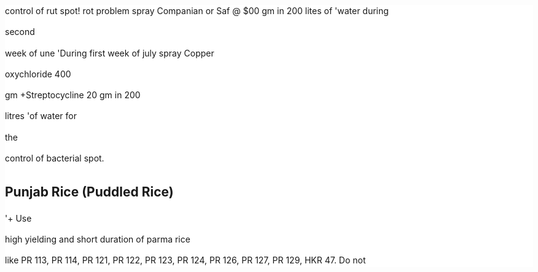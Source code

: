control of rut
spot! rot problem spray
Companian or
Saf
 @
$00
gm in 200 lites of
'water
 during
 
second
 
week
 of une
'During first week of july spray Copper
 
oxychloride
400
 
gm
 +Streptocycline 20
gm in
200
 
litres
'of water for
 
the
 
control of bacterial spot.

## Punjab Rice (Puddled Rice)

'+ 
Use
 
high yielding
and short duration
of
 parma
 rice
 
like
PR 113,
 PR
 114, PR
 121, PR
 122, PR
123, PR
 124, PR
 126, PR
 127, PR
 129, HKR
 47. Do
 not
 